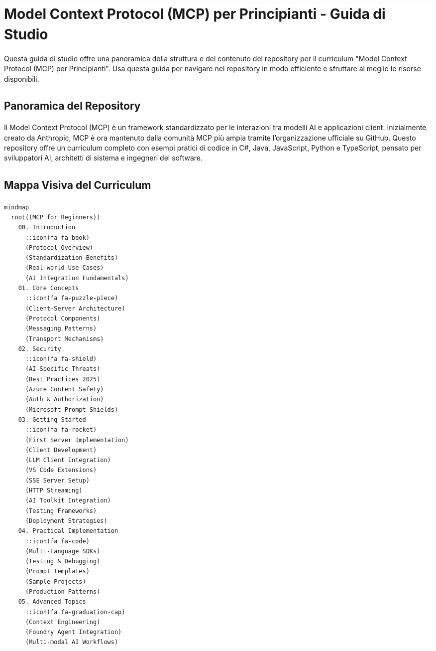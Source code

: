 
# Model Context Protocol (MCP) per Principianti - Guida di Studio

Questa guida di studio offre una panoramica della struttura e del contenuto del repository per il curriculum "Model Context Protocol (MCP) per Principianti". Usa questa guida per navigare nel repository in modo efficiente e sfruttare al meglio le risorse disponibili.

## Panoramica del Repository

Il Model Context Protocol (MCP) è un framework standardizzato per le interazioni tra modelli AI e applicazioni client. Inizialmente creato da Anthropic, MCP è ora mantenuto dalla comunità MCP più ampia tramite l’organizzazione ufficiale su GitHub. Questo repository offre un curriculum completo con esempi pratici di codice in C#, Java, JavaScript, Python e TypeScript, pensato per sviluppatori AI, architetti di sistema e ingegneri del software.

## Mappa Visiva del Curriculum

```mermaid
mindmap
  root((MCP for Beginners))
    00. Introduction
      ::icon(fa fa-book)
      (Protocol Overview)
      (Standardization Benefits)
      (Real-world Use Cases)
      (AI Integration Fundamentals)
    01. Core Concepts
      ::icon(fa fa-puzzle-piece)
      (Client-Server Architecture)
      (Protocol Components)
      (Messaging Patterns)
      (Transport Mechanisms)
    02. Security
      ::icon(fa fa-shield)
      (AI-Specific Threats)
      (Best Practices 2025)
      (Azure Content Safety)
      (Auth & Authorization)
      (Microsoft Prompt Shields)
    03. Getting Started
      ::icon(fa fa-rocket)
      (First Server Implementation)
      (Client Development)
      (LLM Client Integration)
      (VS Code Extensions)
      (SSE Server Setup)
      (HTTP Streaming)
      (AI Toolkit Integration)
      (Testing Frameworks)
      (Deployment Strategies)
    04. Practical Implementation
      ::icon(fa fa-code)
      (Multi-Language SDKs)
      (Testing & Debugging)
      (Prompt Templates)
      (Sample Projects)
      (Production Patterns)
    05. Advanced Topics
      ::icon(fa fa-graduation-cap)
      (Context Engineering)
      (Foundry Agent Integration)
      (Multi-modal AI Workflows)
```